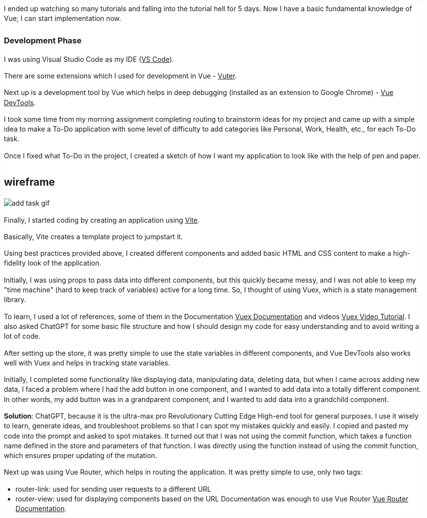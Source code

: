 I ended up watching so many tutorials and falling into the tutorial hell for 5 days. Now I have a basic fundamental knowledge of Vue; I can start implementation now.

### Development Phase

I was using Visual Studio Code as my IDE ([VS Code](https://code.visualstudio.com)).

There are some extensions which I used for development in Vue - [Vuter](https://marketplace.visualstudio.com/items?itemName=yoyo930021.vuter).

Next up is a development tool by Vue which helps in deep debugging (installed as an extension to Google Chrome) - [Vue DevTools](https://devtools.vuejs.org/).

I took some time from my morning assignment completing routing to brainstorm ideas for my project and came up with a simple idea to make a To-Do application with some level of difficulty to add categories like Personal, Work, Health, etc., for each To-Do task.

Once I fixed what To-Do in the project, I created a sketch of how I want my application to look like with the help of pen and paper.

## wireframe
 <img alt="add task gif" style="height:400px; width:250px;" src="https://github.com/kapish-patel/Web-Development/blob/main/Project%20/Demos/Wireframe%20sketch.jpg"/>
<br>

Finally, I started coding by creating an application using [Vite](https://vitejs.dev).

Basically, Vite creates a template project to jumpstart it.

Using best practices provided above, I created different components and added basic HTML and CSS content to make a high-fidelity look of the application.

Initially, I was using props to pass data into different components, but this quickly became messy, and I was not able to keep my "time machine" (hard to keep track of variables) active for a long time. So, I thought of using Vuex, which is a state management library.

To learn, I used a lot of references, some of them in the Documentation [Vuex Documentation](https://vuex.vuejs.org/) and videos [Vuex Video Tutorial](https://www.youtube.com/watch?v=5lVQgZzLMHc&t=810s). I also asked ChatGPT for some basic file structure and how I should design my code for easy understanding and to avoid writing a lot of code.

After setting up the store, it was pretty simple to use the state variables in different components, and Vue DevTools also works well with Vuex and helps in tracking state variables.

Initially, I completed some functionality like displaying data, manipulating data, deleting data, but when I came across adding new data, I faced a problem where I had the add button in one component, and I wanted to add data into a totally different component. In other words, my add button was in a grandparent component, and I wanted to add data into a grandchild component.

**Solution**: ChatGPT, because it is the ultra-max pro Revolutionary Cutting Edge High-end tool for general purposes. I use it wisely to learn, generate ideas, and troubleshoot problems so that I can spot my mistakes quickly and easily. I copied and pasted my code into the prompt and asked to spot mistakes. It turned out that I was not using the commit function, which takes a function name defined in the store and parameters of that function. I was directly using the function instead of using the commit function, which ensures proper updating of the mutation.

Next up was using Vue Router, which helps in routing the application. It was pretty simple to use, only two tags:
- router-link: used for sending user requests to a different URL
- router-view: used for displaying components based on the URL
Documentation was enough to use Vue Router [Vue Router Documentation](https://router.vuejs.org/guide/).
